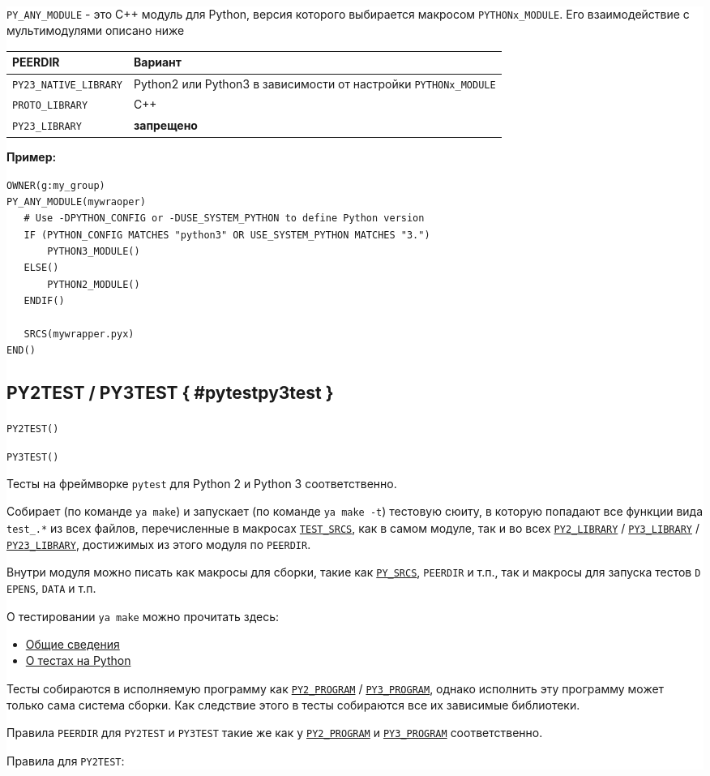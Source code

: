 `PY_ANY_MODULE` - это С++ модуль для Python, версия которого выбирается макросом `PYTHONx_MODULE`. Его взаимодействие с мультимодулями описано ниже

PEERDIR | Вариант
:--- | :---
`PY23_NATIVE_LIBRARY` | Python2 или Python3 в зависимости от настройки `PYTHONx_MODULE`
`PROTO_LIBRARY` | C++
`PY23_LIBRARY` | **запрещено**

**Пример:**

```
OWNER(g:my_group)
PY_ANY_MODULE(mywraoper)
   # Use -DPYTHON_CONFIG or -DUSE_SYSTEM_PYTHON to define Python version
   IF (PYTHON_CONFIG MATCHES "python3" OR USE_SYSTEM_PYTHON MATCHES "3.")
       PYTHON3_MODULE()
   ELSE()
       PYTHON2_MODULE()
   ENDIF()

   SRCS(mywrapper.pyx)
END()
```


## PY2TEST / PY3TEST { #pytestpy3test }


`PY2TEST()`

`PY3TEST()`

Тесты на фреймворке `pytest` для Python 2 и Python 3 соответственно.

Собирает (по команде `ya make`) и запускает (по команде `ya make -t`) тестовую сюиту, в которую попадают все функции вида `test_.*` из всех файлов, перечисленные в макросах
[`TEST_SRCS`](macros.md#test_srcs), как в самом модуле, так и во всех [`PY2_LIBRARY`](#py_library) / [`PY3_LIBRARY`](#py3_library) / [`PY23_LIBRARY`](#py23_library),
достижимых из этого модуля по `PEERDIR`.

Внутри модуля можно писать как макросы для сборки, такие как [`PY_SRCS`](macros.md#py_srcs), `PEERDIR` и т.п., так и макросы для запуска тестов `DEPENS`, `DATA` и т.п.

О тестировании `ya make` можно прочитать здесь:

- [Общие сведения](../tests/index.md)
- [О тестах на Python](../tests/python.md)

Тесты собираются в исполняемую программу как [`PY2_PROGRAM`](#py_program) / [`PY3_PROGRAM`](#py3_program), однако исполнить эту программу может только сама система сборки.
Как следствие этого в тесты собираются все их зависимые библиотеки.

Правила `PEERDIR` для `PY2TEST` и `PY3TEST` такие же как у [`PY2_PROGRAM`](#py_program) и [`PY3_PROGRAM`](#py3_program) соответственно.

Правила для `PY2TEST`:
